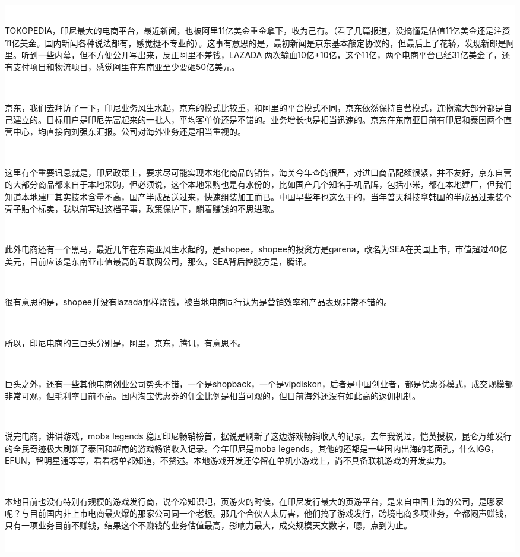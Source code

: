 <br/>
</p>
<p>
         TOKOPEDIA，印尼最大的电商平台，最近新闻，也被阿里11亿美金重金拿下，收为己有。（看了几篇报道，没搞懂是估值11亿美金还是注资11亿美金。国内新闻各种说法都有，感觉挺不专业的）。这事有意思的是，最初新闻是京东基本敲定协议的，但最后上了花轿，发现新郎是阿里。听到一些内幕，但不方便公开写出来，反正阿里不差钱，LAZADA 两次输血10亿+10亿，这个11亿，两个电商平台已经31亿美金了，还有支付项目和物流项目，感觉阿里在东南亚至少要砸50亿美元。
        </p>
<p>
<br/>
</p>
<p>
         京东，我们去拜访了一下，印尼业务风生水起，京东的模式比较重，和阿里的平台模式不同，京东依然保持自营模式，连物流大部分都是自己建立的。目标用户是印尼先富起来的一批人，平均客单价还是不错的。业务增长也是相当迅速的。京东在东南亚目前有印尼和泰国两个直营中心，均直接向刘强东汇报。公司对海外业务还是相当重视的。
        </p>
<p>
<br/>
</p>
<p>
         这里有个重要讯息就是，印尼政策上，要求尽可能实现本地化商品的销售，海关今年查的很严，对进口商品配额很紧，并不友好，京东自营的大部分商品都来自于本地采购，但必须说，这个本地采购也是有水份的，比如国产几个知名手机品牌，包括小米，都在本地建厂，但我们知道本地建厂其实技术含量不高，国产半成品送过来，快速组装加工而已。中国早些年也这么干的，当年普天科技拿韩国的半成品过来装个壳子贴个标卖，我以前写过这档子事，政策保护下，躺着赚钱的不思进取。
        </p>
<p>
<br/>
</p>
<p>
         此外电商还有一个黑马，最近几年在东南亚风生水起的，是shopee，shopee的投资方是garena，改名为SEA在美国上市，市值超过40亿美元，目前应该是东南亚市值最高的互联网公司，那么，SEA背后控股方是，腾讯。
        </p>
<p>
<br/>
</p>
<p>
         很有意思的是，shopee并没有lazada那样烧钱，被当地电商同行认为是营销效率和产品表现非常不错的。
        </p>
<p>
<br/>
</p>
<p>
         所以，印尼电商的三巨头分别是，阿里，京东，腾讯，有意思不。
        </p>
<p>
<br/>
</p>
<p>
         巨头之外，还有一些其他电商创业公司势头不错，一个是shopback，一个是vipdiskon，后者是中国创业者，都是优惠券模式，成交规模都非常可观，但毛利率目前不高。国内淘宝优惠券的佣金比例是相当可观的，但目前海外还没有如此高的返佣机制。
        </p>
<p>
<br/>
</p>
<p>
         说完电商，讲讲游戏，moba legends 稳居印尼畅销榜首，据说是刷新了这边游戏畅销收入的记录，去年我说过，恺英授权，昆仑万维发行的全民奇迹极大刷新了泰国和越南的游戏畅销收入记录。今年印尼是moba legends，其他的还都是一些国内出海的老面孔，什么IGG，EFUN，智明星通等等，看看榜单都知道，不赘述。本地游戏开发还停留在单机小游戏上，尚不具备联机游戏的开发实力。
        </p>
<p>
<br/>
</p>
<p>
         本地目前也没有特别有规模的游戏发行商，说个冷知识吧，页游火的时候，在印尼发行最大的页游平台，是来自中国上海的公司，是哪家呢？与目前国内非上市电商最火爆的那家公司同一个老板。那几个合伙人太厉害，他们搞了游戏发行，跨境电商多项业务，全都闷声赚钱，只有一项业务目前不赚钱，结果这个不赚钱的业务估值最高，影响力最大，成交规模天文数字，嗯，点到为止。
        </p>
<p>
<br/>